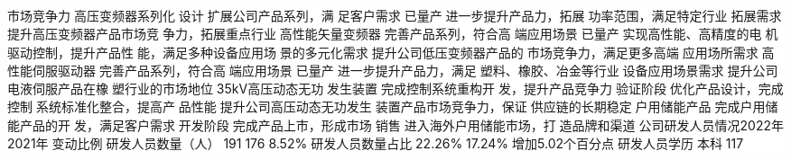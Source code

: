 市场竞争力
高压变频器系列化
设计
扩展公司产品系列，满
足客户需求
已量产
进一步提升产品力，拓展
功率范围，满足特定行业
拓展需求
提升高压变频器产品市场竞
争力，拓展重点行业
高性能矢量变频器
完善产品系列，符合高
端应用场景
已量产
实现高性能、高精度的电
机驱动控制，提升产品性
能，满足多种设备应用场
景的多元化需求
提升公司低压变频器产品的
市场竞争力，满足更多高端
应用场所需求
高性能伺服驱动器
完善产品系列，符合高
端应用场景
已量产
进一步提升产品力，满足
塑料、橡胶、冶金等行业
设备应用场景需求
提升公司电液伺服产品在橡
塑行业的市场地位
35kV高压动态无功
发生装置
完成控制系统重构开
发，提升产品竞争力
验证阶段
优化产品设计，完成控制
系统标准化整合，提高产
品性能
提升公司高压动态无功发生
装置产品市场竞争力，保证
供应链的长期稳定
户用储能产品
完成户用储能产品的开
发，满足客户需求
开发阶段
完成产品上市，形成市场
销售
进入海外户用储能市场，打
造品牌和渠道
公司研发人员情况2022年
2021年
变动比例
研发人员数量（人）
191
176
8.52%
研发人员数量占比
22.26%
17.24%
增加5.02个百分点
研发人员学历
本科
117
